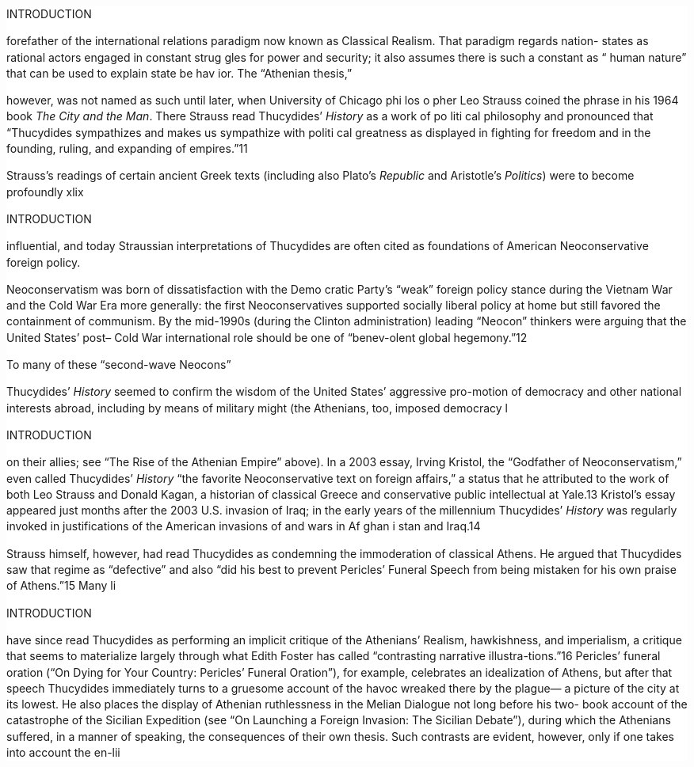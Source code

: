 INTRODUCTION

forefather of the international relations paradigm now known as Classical Realism. That paradigm regards nation- states as rational actors engaged in constant strug gles for power and security; it also assumes there is such a constant as “ human nature” that can be used to explain state be hav ior. The “Athenian thesis,” 

however, was not named as such until later, when University of Chicago phi los o pher Leo Strauss coined the phrase in his 1964 book *The City and the Man*. There Strauss read Thucydides’ *History* as a work of po liti cal philosophy and pronounced that “Thucydides sympathizes and makes us sympathize with politi cal greatness as displayed in fighting for freedom and in the founding, ruling, and expanding of empires.”11

Strauss’s readings of certain ancient Greek texts \(including also Plato’s *Republic* and Aristotle’s *Politics*\) were to become profoundly xlix

INTRODUCTION

influential, and today Straussian interpretations of Thucydides are often cited as foundations of American Neoconservative foreign policy. 

Neoconservatism was born of dissatisfaction with the Demo cratic Party’s “weak” foreign policy stance during the Vietnam War and the Cold War Era more generally: the first Neoconservatives supported socially liberal policy at home but still favored the containment of communism. By the mid-1990s \(during the Clinton administration\) leading “Neocon” thinkers were arguing that the United States’ post– Cold War international role should be one of “benev-olent global hegemony.”12

To many of these “second-wave Neocons” 

Thucydides’ *History* seemed to confirm the wisdom of the United States’ aggressive pro-motion of democracy and other national interests abroad, including by means of military might \(the Athenians, too, imposed democracy l

INTRODUCTION

on their allies; see “The Rise of the Athenian Empire” above\). In a 2003 essay, Irving Kristol, the “Godfather of Neoconservatism,” even called Thucydides’ *History* “the favorite Neoconservative text on foreign affairs,” a status that he attributed to the work of both Leo Strauss and Donald Kagan, a historian of classical Greece and conservative public intellectual at Yale.13 Kristol’s essay appeared just months after the 2003 U.S. invasion of Iraq; in the early years of the millennium Thucydides’ *History* was regularly invoked in justifications of the American invasions of and wars in Af ghan i stan and Iraq.14

Strauss himself, however, had read Thucydides as condemning the immoderation of classical Athens. He argued that Thucydides saw that regime as “defective” and also “did his best to prevent Pericles’ Funeral Speech from being mistaken for his own praise of Athens.”15 Many li

INTRODUCTION

have since read Thucydides as performing an implicit critique of the Athenians’ Realism, hawkishness, and imperialism, a critique that seems to materialize largely through what Edith Foster has called “contrasting narrative illustra-tions.”16 Pericles’ funeral oration \(“On Dying for Your Country: Pericles’ Funeral Oration”\), for example, celebrates an idealization of Athens, but after that speech Thucydides immediately turns to a gruesome account of the havoc wreaked there by the plague— a picture of the city at its lowest. He also places the display of Athenian ruthlessness in the Melian Dialogue not long before his two- book account of the catastrophe of the Sicilian Expedition \(see “On Launching a Foreign Invasion: The Sicilian Debate”\), during which the Athenians suffered, in a manner of speaking, the consequences of their own thesis. Such contrasts are evident, however, only if one takes into account the en-lii
